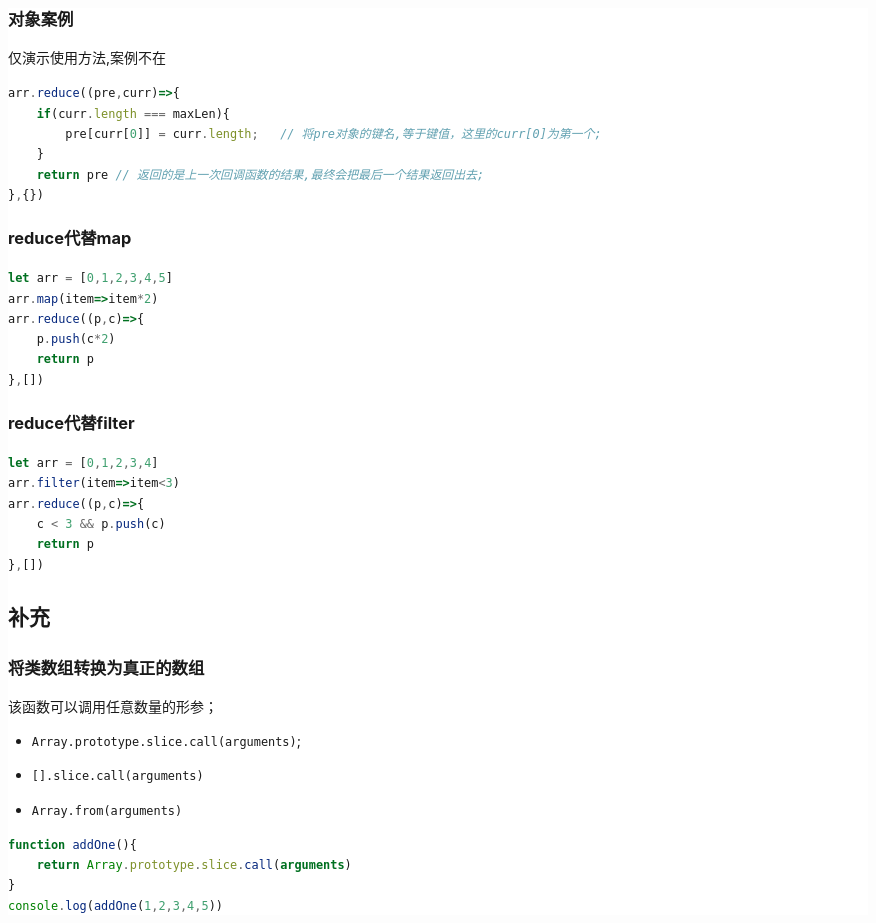 
### 对象案例

仅演示使用方法,案例不在

```js
arr.reduce((pre,curr)=>{
    if(curr.length === maxLen){
        pre[curr[0]] = curr.length;   // 将pre对象的键名,等于键值，这里的curr[0]为第一个;
    }
    return pre // 返回的是上一次回调函数的结果,最终会把最后一个结果返回出去;
},{})
```


### reduce代替map

```js
let arr = [0,1,2,3,4,5]
arr.map(item=>item*2)
arr.reduce((p,c)=>{
    p.push(c*2)
    return p
},[])
```
### reduce代替filter
```js
let arr = [0,1,2,3,4]
arr.filter(item=>item<3)
arr.reduce((p,c)=>{
    c < 3 && p.push(c)
    return p
},[])
```





## 补充

### 将类数组转换为真正的数组

该函数可以调用任意数量的形参；

* `Array.prototype.slice.call(arguments)`;

* `[].slice.call(arguments)`

* `Array.from(arguments)`


```js
function addOne(){
    return Array.prototype.slice.call(arguments)
}
console.log(addOne(1,2,3,4,5))
```
